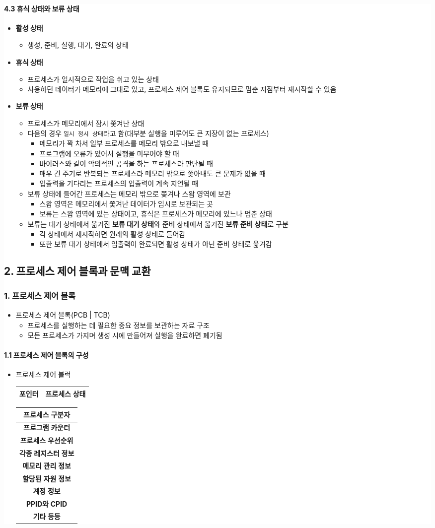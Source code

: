 

#### 4.3 휴식 상태와 보류 상태

- **활성 상태**
  - 생성, 준비, 실행, 대기, 완료의 상태



- **휴식 상태**
  - 프로세스가 일시적으로 작업을 쉬고 있는 상태
  - 사용하던 데이터가 메모리에 그대로 있고, 프로세스 제어 블록도 유지되므로 멈춘 지점부터 재시작할 수 있음



- **보류 상태**
  - 프로세스가 메모리에서 잠시 쫓겨난 상태
  - 다음의 경우 `일시 정시 상태`라고  함(대부분 실행을 미루어도 큰 지장이 없는 프로세스)
    - 메모리가 꽉 차서 일부 프로세스를 메모리 밖으로 내보낼 때
    - 프로그램에 오류가 있어서 실행을 미무어야 할 때
    - 바이러스와 같이 악의적인 공격을 하는 프로세스라 판단될 때
    - 매우 긴 주기로 반복되는 프로세스라 메모리 밖으로 쫒아내도 큰 문제가 없을 때
    - 입출력을 기다리는 프로세스의 입출력이 계속 지연될 때
  - 보류 상태에 들어간 프로세스는 메모리 밖으로 쫒겨나 스왑 영역에 보관
    - 스왑 영역은 메모리에서 쫓겨난 데이터가 임시로 보관되는 곳
    - 보류는 스왑 영역에 있는 상태이고, 휴식은 프로세스가 메모리에 있느나 멈춘 상태
  - 보류는 대기 상태에서 옮겨진 **보류 대기 상태**와 준비 상태에서 옮겨진 **보류 준비 상태**로 구분
    - 각 상태에서 재시작하면 원래의 활성 상태로 들어감
    - 또한 보류 대기 상태에서 입출력이 완료되면 활성 상태가 아닌 준비 상태로 옮겨감



## 2. 프로세스 제어 블록과 문맥 교환

### 1. 프로세스 제어 블록

- 프로세스 제어 블록(PCB | TCB)
  - 프로세스를 실행하는 데 필요한 중요 정보를 보관하는 자료 구조
  - 모든 프로세스가 가지며 생성 시에 만들어져 실행을 완료하면 폐기됨



#### 1.1 프로세스 제어 블록의 구성

- 프로세스 제어 블럭

  | 포인터 | 프로세스 상태 |
  | :----: | :-----------: |

  |    프로세스 구분자     |
  | :--------------------: |
  |  **프로그램 카운터**   |
  | **프로세스 우선순위**  |
  | **각종 레지스터 정보** |
  |  **메모리 관리 정보**  |
  |  **할당된 자원 정보**  |
  |     **계정 정보**      |
  |    **PPID와 CPID**     |
  |     **기타 등등**      |
